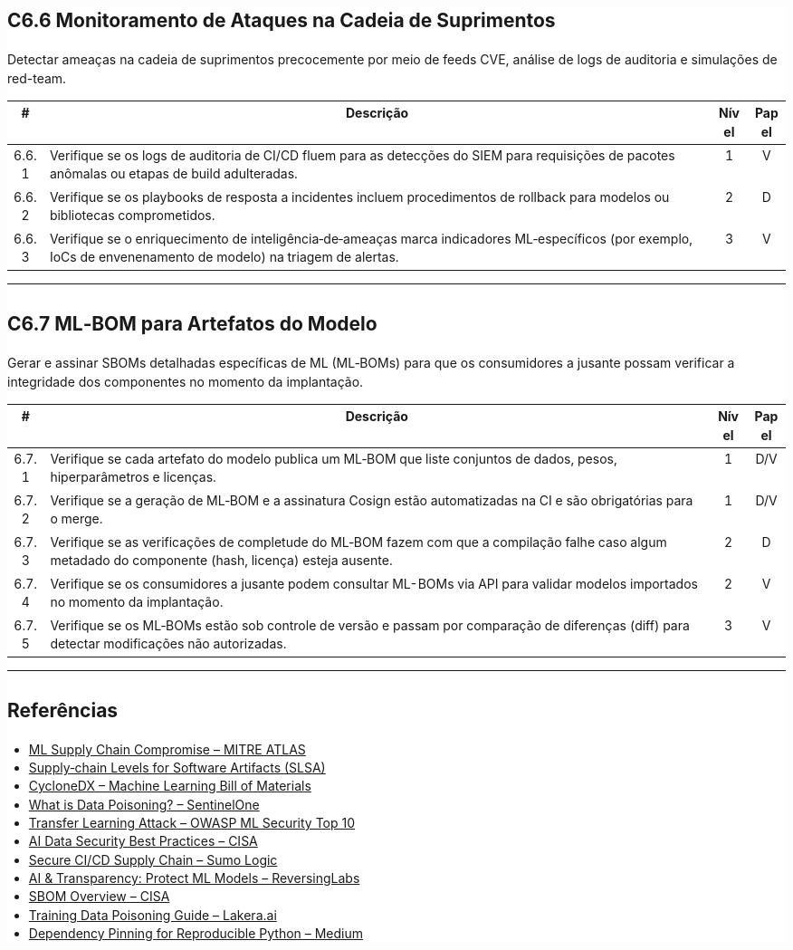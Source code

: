## C6.6 Monitoramento de Ataques na Cadeia de Suprimentos

Detectar ameaças na cadeia de suprimentos precocemente por meio de feeds CVE, análise de logs de auditoria e simulações de red-team.

|   #   | Descrição                                                                                                                                                       | Nível | Papel |
| :---: | --------------------------------------------------------------------------------------------------------------------------------------------------------------- | :---: | :---: |
| 6.6.1 | Verifique se os logs de auditoria de CI/CD fluem para as detecções do SIEM para requisições de pacotes anômalas ou etapas de build adulteradas.                 |   1   |   V   |
| 6.6.2 | Verifique se os playbooks de resposta a incidentes incluem procedimentos de rollback para modelos ou bibliotecas comprometidos.                                 |   2   |   D   |
| 6.6.3 | Verifique se o enriquecimento de inteligência‑de‑ameaças marca indicadores ML‑específicos (por exemplo, IoCs de envenenamento de modelo) na triagem de alertas. |   3   |   V   |

---

## C6.7 ML‑BOM para Artefatos do Modelo

Gerar e assinar SBOMs detalhadas específicas de ML (ML‑BOMs) para que os consumidores a jusante possam verificar a integridade dos componentes no momento da implantação.

|   #   | Descrição                                                                                                                                               | Nível | Papel |
| :---: | ------------------------------------------------------------------------------------------------------------------------------------------------------- | :---: | :---: |
| 6.7.1 | Verifique se cada artefato do modelo publica um ML‑BOM que liste conjuntos de dados, pesos, hiperparâmetros e licenças.                                 |   1   |  D/V  |
| 6.7.2 | Verifique se a geração de ML‑BOM e a assinatura Cosign estão automatizadas na CI e são obrigatórias para o merge.                                       |   1   |  D/V  |
| 6.7.3 | Verifique se as verificações de completude do ML‑BOM fazem com que a compilação falhe caso algum metadado do componente (hash, licença) esteja ausente. |   2   |   D   |
| 6.7.4 | Verifique se os consumidores a jusante podem consultar ML-BOMs via API para validar modelos importados no momento da implantação.                       |   2   |   V   |
| 6.7.5 | Verifique se os ML‑BOMs estão sob controle de versão e passam por comparação de diferenças (diff) para detectar modificações não autorizadas.           |   3   |   V   |

---

## Referências

* [ML Supply Chain Compromise – MITRE ATLAS](https://misp-galaxy.org/mitre-atlas-attack-pattern/)
* [Supply‑chain Levels for Software Artifacts (SLSA)](https://slsa.dev/)
* [CycloneDX – Machine Learning Bill of Materials](https://cyclonedx.org/capabilities/mlbom/)
* [What is Data Poisoning? – SentinelOne](https://www.sentinelone.com/cybersecurity-101/cybersecurity/data-poisoning/)
* [Transfer Learning Attack – OWASP ML Security Top 10](https://owasp.org/www-project-machine-learning-security-top-10/docs/ML07_2023-Transfer_Learning_Attack)
* [AI Data Security Best Practices – CISA](https://www.cisa.gov/news-events/cybersecurity-advisories/aa25-142a)
* [Secure CI/CD Supply Chain – Sumo Logic](https://www.sumologic.com/blog/secure-azure-devops-github-supply-chain-attacks)
* [AI & Transparency: Protect ML Models – ReversingLabs](https://www.reversinglabs.com/blog/ai-and-transparency-how-ml-model-creators-can-protect-against-supply-chain-attacks)
* [SBOM Overview – CISA](https://www.cisa.gov/sbom)
* [Training Data Poisoning Guide – Lakera.ai](https://www.lakera.ai/blog/training-data-poisoning)
* [Dependency Pinning for Reproducible Python – Medium](https://medium.com/data-science-collective/guarantee-a-locked-reproducible-environment-with-every-python-run-c0e2bf19fb53)

